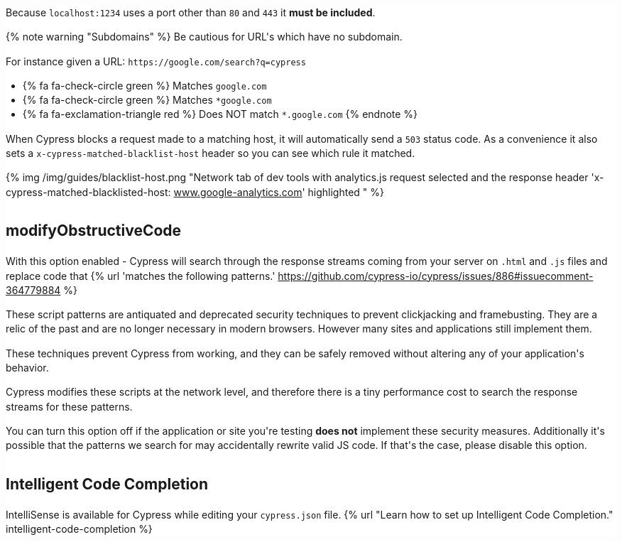 Because `localhost:1234` uses a port other than `80` and `443` it **must be included**.

{% note warning "Subdomains" %}
Be cautious for URL's which have no subdomain.

For instance given a URL: `https://google.com/search?q=cypress`

- {% fa fa-check-circle green %} Matches `google.com`
- {% fa fa-check-circle green %} Matches `*google.com`
- {% fa fa-exclamation-triangle red %} Does NOT match `*.google.com`
{% endnote %}

When Cypress blocks a request made to a matching host, it will automatically send a `503` status code. As a convenience it also sets a `x-cypress-matched-blacklist-host` header so you can see which rule it matched.

{% img /img/guides/blacklist-host.png "Network tab of dev tools with analytics.js request selected and the response header 'x-cypress-matched-blacklisted-host: www.google-analytics.com' highlighted " %}

## modifyObstructiveCode

With this option enabled - Cypress will search through the response streams coming from your server on `.html` and `.js` files and replace code that {% url 'matches the following patterns.' https://github.com/cypress-io/cypress/issues/886#issuecomment-364779884 %}

These script patterns are antiquated and deprecated security techniques to prevent clickjacking and framebusting. They are a relic of the past and are no longer necessary in modern browsers. However many sites and applications still implement them.

These techniques prevent Cypress from working, and they can be safely removed without altering any of your application's behavior.

Cypress modifies these scripts at the network level, and therefore there is a tiny performance cost to search the response streams for these patterns.

You can turn this option off if the application or site you're testing **does not** implement these security measures. Additionally it's possible that the patterns we search for may accidentally rewrite valid JS code. If that's the case, please disable this option.

## Intelligent Code Completion

IntelliSense is available for Cypress while editing your `cypress.json` file. {% url "Learn how to set up Intelligent Code Completion." intelligent-code-completion %}
